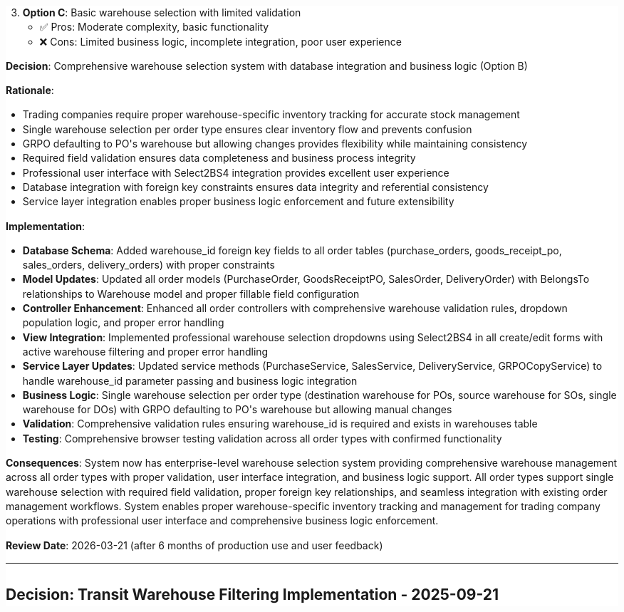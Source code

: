 3. **Option C**: Basic warehouse selection with limited validation
    - ✅ Pros: Moderate complexity, basic functionality
    - ❌ Cons: Limited business logic, incomplete integration, poor user experience

**Decision**: Comprehensive warehouse selection system with database integration and business logic (Option B)

**Rationale**:

-   Trading companies require proper warehouse-specific inventory tracking for accurate stock management
-   Single warehouse selection per order type ensures clear inventory flow and prevents confusion
-   GRPO defaulting to PO's warehouse but allowing changes provides flexibility while maintaining consistency
-   Required field validation ensures data completeness and business process integrity
-   Professional user interface with Select2BS4 integration provides excellent user experience
-   Database integration with foreign key constraints ensures data integrity and referential consistency
-   Service layer integration enables proper business logic enforcement and future extensibility

**Implementation**:

-   **Database Schema**: Added warehouse_id foreign key fields to all order tables (purchase_orders, goods_receipt_po, sales_orders, delivery_orders) with proper constraints
-   **Model Updates**: Updated all order models (PurchaseOrder, GoodsReceiptPO, SalesOrder, DeliveryOrder) with BelongsTo relationships to Warehouse model and proper fillable field configuration
-   **Controller Enhancement**: Enhanced all order controllers with comprehensive warehouse validation rules, dropdown population logic, and proper error handling
-   **View Integration**: Implemented professional warehouse selection dropdowns using Select2BS4 in all create/edit forms with active warehouse filtering and proper error handling
-   **Service Layer Updates**: Updated service methods (PurchaseService, SalesService, DeliveryService, GRPOCopyService) to handle warehouse_id parameter passing and business logic integration
-   **Business Logic**: Single warehouse selection per order type (destination warehouse for POs, source warehouse for SOs, single warehouse for DOs) with GRPO defaulting to PO's warehouse but allowing manual changes
-   **Validation**: Comprehensive validation rules ensuring warehouse_id is required and exists in warehouses table
-   **Testing**: Comprehensive browser testing validation across all order types with confirmed functionality

**Consequences**: System now has enterprise-level warehouse selection system providing comprehensive warehouse management across all order types with proper validation, user interface integration, and business logic support. All order types support single warehouse selection with required field validation, proper foreign key relationships, and seamless integration with existing order management workflows. System enables proper warehouse-specific inventory tracking and management for trading company operations with professional user interface and comprehensive business logic enforcement.

**Review Date**: 2026-03-21 (after 6 months of production use and user feedback)

---

## Decision: Transit Warehouse Filtering Implementation - 2025-09-21
